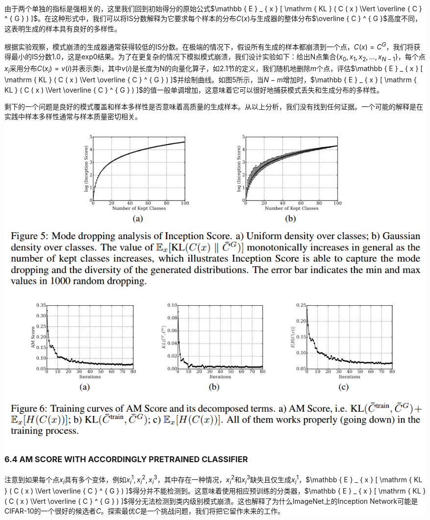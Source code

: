 由于两个单独的指标是强相关的，这里我们回到初始得分的原始公式$\mathbb { E } _ { x } [ \mathrm { KL } ( C ( x ) \Vert \overline { C } ^ { G } ) ]$。在这种形式中，我们可以将IS分数解释为它要求每个样本的分布$C ( x )$与生成器的整体分布$\overline { C } ^ { G }$高度不同，这表明生成的样本具有良好的多样性。

根据实验观察，模式崩溃的生成器通常获得较低的IS分数。在极端的情况下，假设所有生成的样本都崩溃到一个点，$C ( x ) = C ^ { G }$，我们将获得最小的IS分数1.0，这是exp0结果。为了在更复杂的情况下模拟模式崩溃，我们设计实验如下：给出N点集合$\{ x _ { 0 } , x _ { 1 } , x _ { 2 } , \dots , x _ { N - 1 } \}$，每个点$x_i$采用分布$C \left( x _ { i } \right) = v ( i )$并表示类i，其中$v ( i )$是长度为N的向量化算子，如2.1节的定义，我们随机地删除$m$个点，评估$\mathbb { E } _ { x } [ \mathrm { KL } ( C ( x ) \Vert \overline { C } ^ { G } ) ]$并绘制曲线。如图5所示，当$N-m$增加时，$\mathbb { E } _ { x } [ \mathrm { KL } ( C ( x ) \Vert \overline { C } ^ { G } ) ]$的值一般单调增加，这意味着它可以很好地捕获模式丢失和生成分布的多样性。

剩下的一个问题是良好的模式覆盖和样本多样性是否意味着高质量的生成样本。从以上分析，我们没有找到任何证据。一个可能的解释是在实践中样本多样性通常与样本质量密切相关。 

![amgan-fig5-6](R/amgan-fig5-6.png)

### 6.4 AM SCORE WITH ACCORDINGLY PRETRAINED CLASSIFIER

注意到如果每个点$x_i$具有多个变体，例如$x _ { i } ^ { 1 } , x _ { i } ^ { 2 } , x _ { i } ^ { 3 }$，其中存在一种情况，$x _ { i } ^ { 2 }$和$x _ { i } ^ { 3 }$缺失且仅生成$x _ { i } ^ { 1 }$，$\mathbb { E } _ { x } [ \mathrm { KL } ( C ( x ) \Vert \overline { C } ^ { G } ) ]$得分并不能检测到。这意味着使用相应预训练的分类器，$\mathbb { E } _ { x } [ \mathrm { KL } ( C ( x ) \Vert \overline { C } ^ { G } ) ]$得分无法检测到类内级别模式崩溃。这也解释了为什么ImageNet上的Inception Network可能是CIFAR-10的一个很好的候选者$C$。探索最优$C$是一个挑战问题，我们将把它留作未来的工作。 
